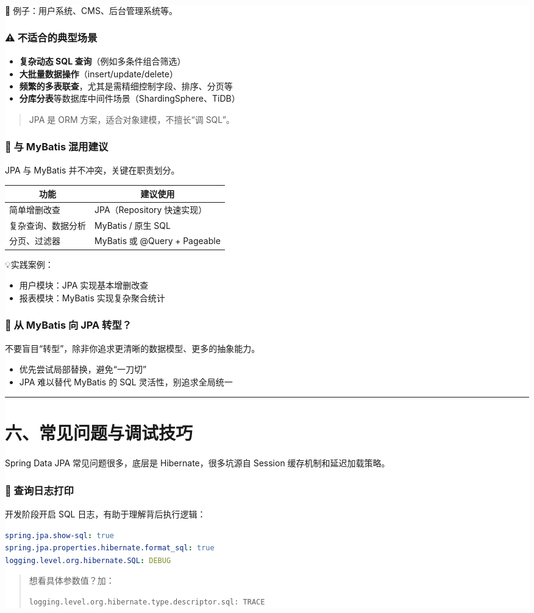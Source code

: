 📌 例子：用户系统、CMS、后台管理系统等。

### ⚠️ 不适合的典型场景

- **复杂动态 SQL 查询**（例如多条件组合筛选）
- **大批量数据操作**（insert/update/delete）
- **频繁的多表联查**，尤其是需精细控制字段、排序、分页等
- **分库分表**等数据库中间件场景（ShardingSphere、TiDB）

> JPA 是 ORM 方案，适合对象建模，不擅长“调 SQL”。

### 🔁 与 MyBatis 混用建议

JPA 与 MyBatis 并不冲突，关键在职责划分。

| 功能               | 建议使用                     |
| ------------------ | ---------------------------- |
| 简单增删改查       | JPA（Repository 快速实现）   |
| 复杂查询、数据分析 | MyBatis / 原生 SQL           |
| 分页、过滤器       | MyBatis 或 @Query + Pageable |

💡实践案例：

- 用户模块：JPA 实现基本增删改查
- 报表模块：MyBatis 实现复杂聚合统计

### 🚀 从 MyBatis 向 JPA 转型？

不要盲目“转型”，除非你追求更清晰的数据模型、更多的抽象能力。

- 优先尝试局部替换，避免“一刀切”
- JPA 难以替代 MyBatis 的 SQL 灵活性，别追求全局统一

------

# 六、常见问题与调试技巧

Spring Data JPA 常见问题很多，底层是 Hibernate，很多坑源自 Session 缓存机制和延迟加载策略。

### 🐞 查询日志打印

开发阶段开启 SQL 日志，有助于理解背后执行逻辑：

```yaml
spring.jpa.show-sql: true
spring.jpa.properties.hibernate.format_sql: true
logging.level.org.hibernate.SQL: DEBUG
```

> 想看具体参数值？加：
>
> ```
> logging.level.org.hibernate.type.descriptor.sql: TRACE
> ```
